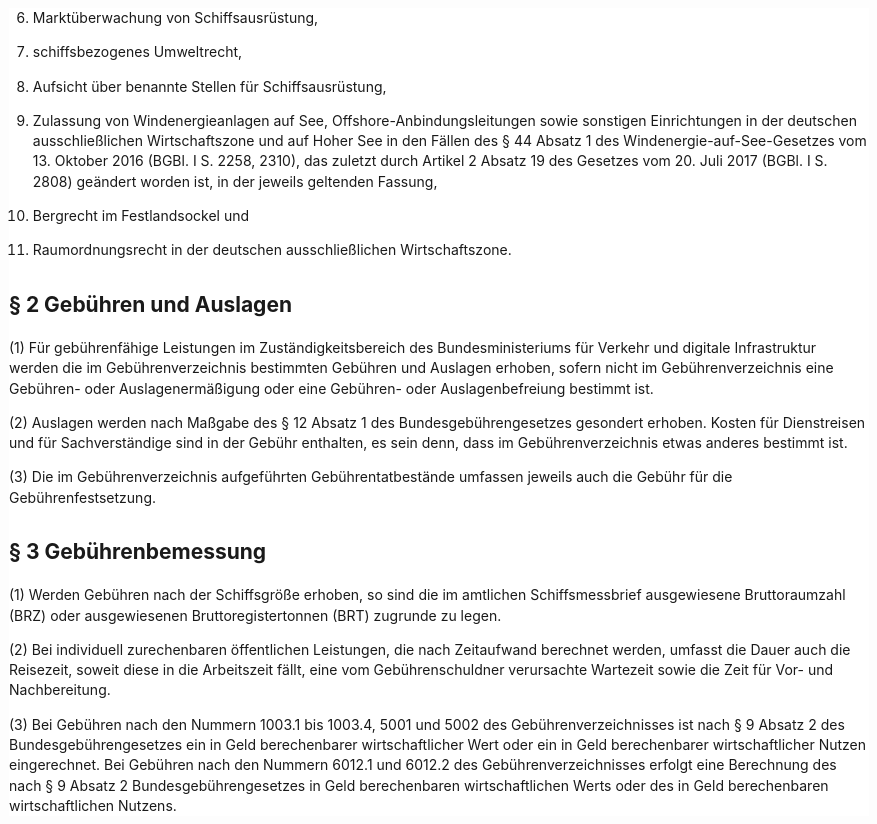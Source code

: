 
6.  Marktüberwachung von Schiffsausrüstung,


7.  schiffsbezogenes Umweltrecht,


8.  Aufsicht über benannte Stellen für Schiffsausrüstung,


9.  Zulassung von Windenergieanlagen auf See, Offshore-Anbindungsleitungen
    sowie sonstigen Einrichtungen in der deutschen ausschließlichen
    Wirtschaftszone und auf Hoher See in den Fällen des § 44 Absatz 1 des
    Windenergie-auf-See-Gesetzes vom 13. Oktober 2016 (BGBl. I S. 2258,
    2310), das zuletzt durch Artikel 2 Absatz 19 des Gesetzes vom 20. Juli
    2017 (BGBl. I S. 2808) geändert worden ist, in der jeweils geltenden
    Fassung,


10. Bergrecht im Festlandsockel und


11. Raumordnungsrecht in der deutschen ausschließlichen Wirtschaftszone.





## § 2 Gebühren und Auslagen

(1) Für gebührenfähige Leistungen im Zuständigkeitsbereich des
Bundesministeriums für Verkehr und digitale Infrastruktur werden die
im Gebührenverzeichnis bestimmten Gebühren und Auslagen erhoben,
sofern nicht im Gebührenverzeichnis eine Gebühren- oder
Auslagenermäßigung oder eine Gebühren- oder Auslagenbefreiung bestimmt
ist.

(2) Auslagen werden nach Maßgabe des § 12 Absatz 1 des
Bundesgebührengesetzes gesondert erhoben. Kosten für Dienstreisen und
für Sachverständige sind in der Gebühr enthalten, es sein denn, dass
im Gebührenverzeichnis etwas anderes bestimmt ist.

(3) Die im Gebührenverzeichnis aufgeführten Gebührentatbestände
umfassen jeweils auch die Gebühr für die Gebührenfestsetzung.


## § 3 Gebührenbemessung

(1) Werden Gebühren nach der Schiffsgröße erhoben, so sind die im
amtlichen Schiffsmessbrief ausgewiesene Bruttoraumzahl (BRZ) oder
ausgewiesenen Bruttoregistertonnen (BRT) zugrunde zu legen.

(2) Bei individuell zurechenbaren öffentlichen Leistungen, die nach
Zeitaufwand berechnet werden, umfasst die Dauer auch die Reisezeit,
soweit diese in die Arbeitszeit fällt, eine vom Gebührenschuldner
verursachte Wartezeit sowie die Zeit für Vor- und Nachbereitung.

(3) Bei Gebühren nach den Nummern 1003.1 bis 1003.4, 5001 und 5002 des
Gebührenverzeichnisses ist nach § 9 Absatz 2 des
Bundesgebührengesetzes ein in Geld berechenbarer wirtschaftlicher Wert
oder ein in Geld berechenbarer wirtschaftlicher Nutzen eingerechnet.
Bei Gebühren nach den Nummern 6012.1 und 6012.2 des
Gebührenverzeichnisses erfolgt eine Berechnung des nach § 9 Absatz 2
Bundesgebührengesetzes in Geld berechenbaren wirtschaftlichen Werts
oder des in Geld berechenbaren wirtschaftlichen Nutzens.
